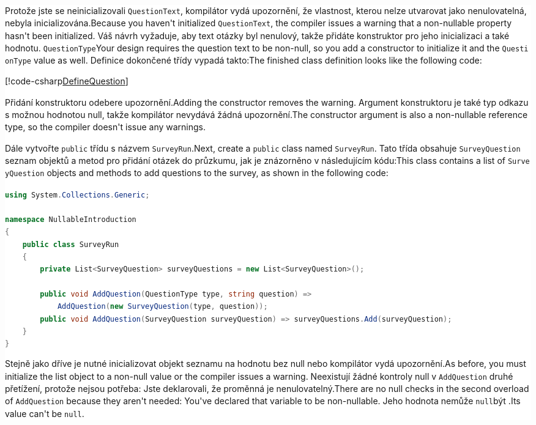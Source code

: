 <span data-ttu-id="66f75-165">Protože jste se neinicializovali `QuestionText`, kompilátor vydá upozornění, že vlastnost, kterou nelze utvarovat jako nenulovatelná, nebyla inicializována.</span><span class="sxs-lookup"><span data-stu-id="66f75-165">Because you haven't initialized `QuestionText`, the compiler issues a warning that a non-nullable property hasn't been initialized.</span></span> <span data-ttu-id="66f75-166">Váš návrh vyžaduje, aby text otázky byl nenulový, takže přidáte konstruktor pro jeho inicializaci a také hodnotu. `QuestionType`</span><span class="sxs-lookup"><span data-stu-id="66f75-166">Your design requires the question text to be non-null, so you add a constructor to initialize it and the `QuestionType` value as well.</span></span> <span data-ttu-id="66f75-167">Definice dokončené třídy vypadá takto:</span><span class="sxs-lookup"><span data-stu-id="66f75-167">The finished class definition looks like the following code:</span></span>

[!code-csharp[DefineQuestion](~/samples/snippets/csharp/NullableIntroduction/NullableIntroduction/SurveyQuestion.cs)]

<span data-ttu-id="66f75-168">Přidání konstruktoru odebere upozornění.</span><span class="sxs-lookup"><span data-stu-id="66f75-168">Adding the constructor removes the warning.</span></span> <span data-ttu-id="66f75-169">Argument konstruktoru je také typ odkazu s možnou hodnotou null, takže kompilátor nevydává žádná upozornění.</span><span class="sxs-lookup"><span data-stu-id="66f75-169">The constructor argument is also a non-nullable reference type, so the compiler doesn't issue any warnings.</span></span>

<span data-ttu-id="66f75-170">Dále vytvořte `public` třídu s názvem `SurveyRun`.</span><span class="sxs-lookup"><span data-stu-id="66f75-170">Next, create a `public` class named `SurveyRun`.</span></span> <span data-ttu-id="66f75-171">Tato třída obsahuje `SurveyQuestion` seznam objektů a metod pro přidání otázek do průzkumu, jak je znázorněno v následujícím kódu:</span><span class="sxs-lookup"><span data-stu-id="66f75-171">This class contains a list of `SurveyQuestion` objects and methods to add questions to the survey, as shown in the following code:</span></span>

```csharp
using System.Collections.Generic;

namespace NullableIntroduction
{
    public class SurveyRun
    {
        private List<SurveyQuestion> surveyQuestions = new List<SurveyQuestion>();

        public void AddQuestion(QuestionType type, string question) =>
            AddQuestion(new SurveyQuestion(type, question));
        public void AddQuestion(SurveyQuestion surveyQuestion) => surveyQuestions.Add(surveyQuestion);
    }
}
```

<span data-ttu-id="66f75-172">Stejně jako dříve je nutné inicializovat objekt seznamu na hodnotu bez null nebo kompilátor vydá upozornění.</span><span class="sxs-lookup"><span data-stu-id="66f75-172">As before, you must initialize the list object to a non-null value or the compiler issues a warning.</span></span> <span data-ttu-id="66f75-173">Neexistují žádné kontroly null v `AddQuestion` druhé přetížení, protože nejsou potřeba: Jste deklarovali, že proměnná je nenulovatelný.</span><span class="sxs-lookup"><span data-stu-id="66f75-173">There are no null checks in the second overload of `AddQuestion` because they aren't needed: You've declared that variable to be non-nullable.</span></span> <span data-ttu-id="66f75-174">Jeho hodnota nemůže `null`být .</span><span class="sxs-lookup"><span data-stu-id="66f75-174">Its value can't be `null`.</span></span>
